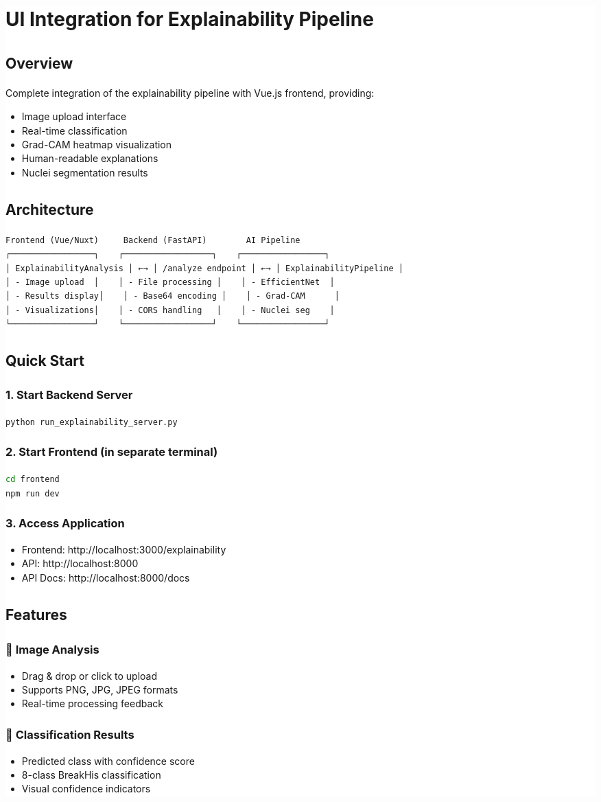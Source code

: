 # UI Integration for Explainability Pipeline

## Overview
Complete integration of the explainability pipeline with Vue.js frontend, providing:
- Image upload interface
- Real-time classification
- Grad-CAM heatmap visualization  
- Human-readable explanations
- Nuclei segmentation results

## Architecture

```
Frontend (Vue/Nuxt)     Backend (FastAPI)        AI Pipeline
┌─────────────────┐    ┌──────────────────┐    ┌─────────────────┐
│ ExplainabilityAnalysis │ ←→ │ /analyze endpoint │ ←→ │ ExplainabilityPipeline │
│ - Image upload  │    │ - File processing │    │ - EfficientNet  │
│ - Results display│    │ - Base64 encoding │    │ - Grad-CAM      │
│ - Visualizations│    │ - CORS handling   │    │ - Nuclei seg    │
└─────────────────┘    └──────────────────┘    └─────────────────┘
```

## Quick Start

### 1. Start Backend Server
```bash
python run_explainability_server.py
```

### 2. Start Frontend (in separate terminal)
```bash
cd frontend
npm run dev
```

### 3. Access Application
- Frontend: http://localhost:3000/explainability
- API: http://localhost:8000
- API Docs: http://localhost:8000/docs

## Features

### 🔬 **Image Analysis**
- Drag & drop or click to upload
- Supports PNG, JPG, JPEG formats
- Real-time processing feedback

### 🎯 **Classification Results**
- Predicted class with confidence score
- 8-class BreakHis classification
- Visual confidence indicators
